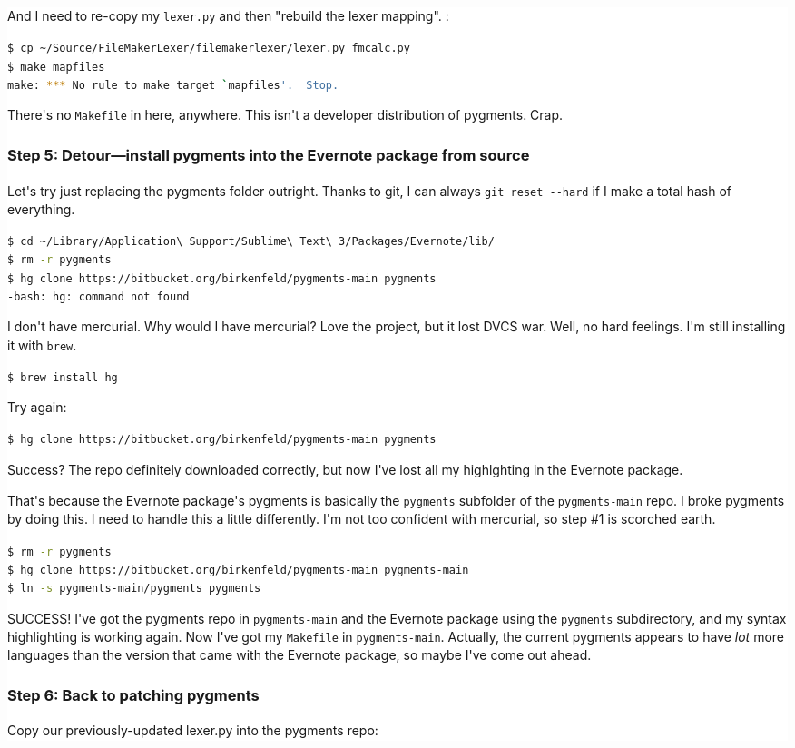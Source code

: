 And I need to re-copy my `lexer.py` and then "rebuild the lexer mapping".
:

```bash
$ cp ~/Source/FileMakerLexer/filemakerlexer/lexer.py fmcalc.py
$ make mapfiles
make: *** No rule to make target `mapfiles'.  Stop.
```

There's no `Makefile` in here, anywhere.  This isn't a developer distribution of pygments.  Crap.

### Step 5: Detour—install pygments into the Evernote package from source

Let's try just replacing the pygments folder outright.  Thanks to git, I can always `git reset --hard` if I make a total hash of everything.

```bash
$ cd ~/Library/Application\ Support/Sublime\ Text\ 3/Packages/Evernote/lib/
$ rm -r pygments
$ hg clone https://bitbucket.org/birkenfeld/pygments-main pygments
-bash: hg: command not found
```

I don't have mercurial.  Why would I have mercurial?  Love the project, but it lost DVCS war.  Well, no hard feelings.  I'm still installing it with `brew`.

```bash
$ brew install hg
```

Try again:

```bash
$ hg clone https://bitbucket.org/birkenfeld/pygments-main pygments
```

Success?  The repo definitely downloaded correctly, but now I've lost all my highlghting in the Evernote package.

That's because the Evernote package's pygments is basically the `pygments` subfolder of the `pygments-main` repo.  I broke pygments by doing this.  I need to handle this a little differently.  I'm not too confident with mercurial, so step #1 is scorched earth.

```bash
$ rm -r pygments
$ hg clone https://bitbucket.org/birkenfeld/pygments-main pygments-main
$ ln -s pygments-main/pygments pygments
```

SUCCESS!  I've got the pygments repo in `pygments-main` and the Evernote package using the `pygments` subdirectory, and my syntax highlighting is working again.  Now I've got my `Makefile` in `pygments-main`.  Actually, the current pygments appears to have *lot* more languages than the version that came with the Evernote package, so maybe I've come out ahead.

### Step 6: Back to patching pygments

Copy our previously-updated lexer.py into the pygments repo:

